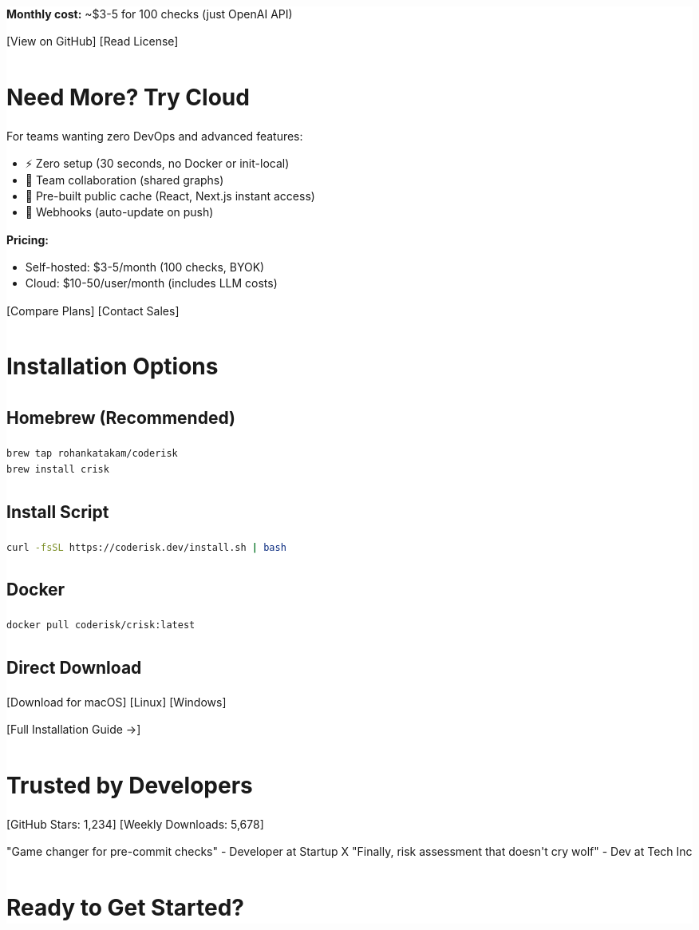 **Monthly cost:** ~$3-5 for 100 checks (just OpenAI API)

[View on GitHub] [Read License]

# Need More? Try Cloud

For teams wanting zero DevOps and advanced features:

- ⚡ Zero setup (30 seconds, no Docker or init-local)
- 👥 Team collaboration (shared graphs)
- 🎯 Pre-built public cache (React, Next.js instant access)
- 🔄 Webhooks (auto-update on push)

**Pricing:**
- Self-hosted: $3-5/month (100 checks, BYOK)
- Cloud: $10-50/user/month (includes LLM costs)

[Compare Plans] [Contact Sales]

# Installation Options

## Homebrew (Recommended)
```bash
brew tap rohankatakam/coderisk
brew install crisk
```

## Install Script
```bash
curl -fsSL https://coderisk.dev/install.sh | bash
```

## Docker
```bash
docker pull coderisk/crisk:latest
```

## Direct Download
[Download for macOS] [Linux] [Windows]

[Full Installation Guide →]

# Trusted by Developers

[GitHub Stars: 1,234] [Weekly Downloads: 5,678]

"Game changer for pre-commit checks" - Developer at Startup X
"Finally, risk assessment that doesn't cry wolf" - Dev at Tech Inc

# Ready to Get Started?
